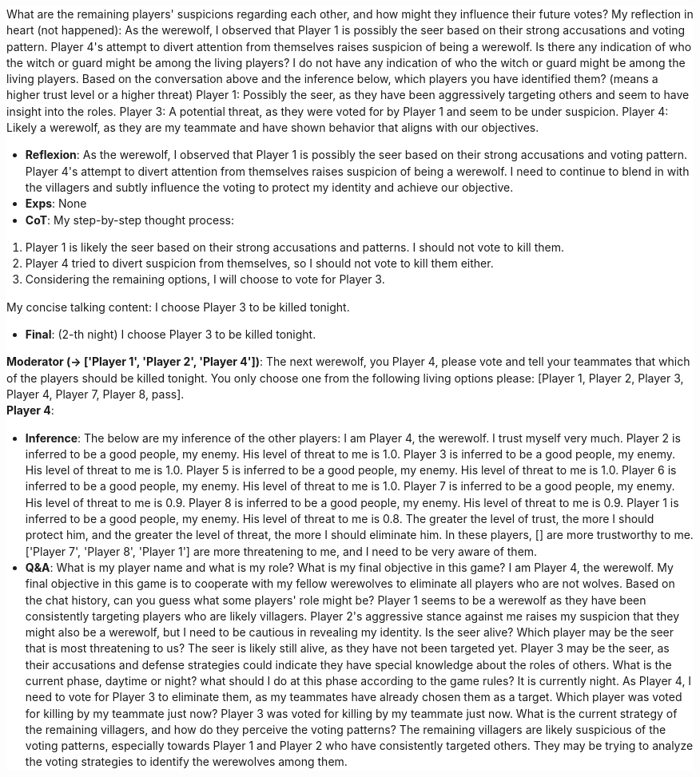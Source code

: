 What are the remaining players' suspicions regarding each other, and how might they influence their future votes? My reflection in heart (not happened): As the werewolf, I observed that Player 1 is possibly the seer based on their strong accusations and voting pattern. Player 4's attempt to divert attention from themselves raises suspicion of being a werewolf.
Is there any indication of who the witch or guard might be among the living players? I do not have any indication of who the witch or guard might be among the living players.
Based on the conversation above and the inference below, which players you have identified them? (means a higher trust level or a higher threat) Player 1: Possibly the seer, as they have been aggressively targeting others and seem to have insight into the roles.   Player 3: A potential threat, as they were voted for by Player 1 and seem to be under suspicion.   Player 4: Likely a werewolf, as they are my teammate and have shown behavior that aligns with our objectives.  
- **Reflexion**: As the werewolf, I observed that Player 1 is possibly the seer based on their strong accusations and voting pattern. Player 4's attempt to divert attention from themselves raises suspicion of being a werewolf. I need to continue to blend in with the villagers and subtly influence the voting to protect my identity and achieve our objective.  
- **Exps**: None  
- **CoT**: My step-by-step thought process:
1. Player 1 is likely the seer based on their strong accusations and patterns. I should not vote to kill them.
2. Player 4 tried to divert suspicion from themselves, so I should not vote to kill them either.
3. Considering the remaining options, I will choose to vote for Player 3.

My concise talking content: I choose Player 3 to be killed tonight.  

- **Final**: (2-th night) I choose Player 3 to be killed tonight.  

**Moderator (-> ['Player 1', 'Player 2', 'Player 4'])**: The next werewolf, you Player 4, please vote and tell your teammates that which of the players should be killed tonight. You only choose one from the following living options please: [Player 1, Player 2, Player 3, Player 4, Player 7, Player 8, pass].   
**Player 4**:  
- **Inference**: 
The below are my inference of the other players:
I am Player 4, the werewolf. I trust myself very much.
Player 2 is inferred to be a good people, my enemy. His level of threat to me is 1.0.
Player 3 is inferred to be a good people, my enemy. His level of threat to me is 1.0.
Player 5 is inferred to be a good people, my enemy. His level of threat to me is 1.0.
Player 6 is inferred to be a good people, my enemy. His level of threat to me is 1.0.
Player 7 is inferred to be a good people, my enemy. His level of threat to me is 0.9.
Player 8 is inferred to be a good people, my enemy. His level of threat to me is 0.9.
Player 1 is inferred to be a good people, my enemy. His level of threat to me is 0.8.
The greater the level of trust, the more I should protect him, and the greater the level of threat, the more I should eliminate him.
In these players, [] are more trustworthy to me. ['Player 7', 'Player 8', 'Player 1'] are more threatening to me, and I need to be very aware of them.  
- **Q&A**: What is my player name and what is my role? What is my final objective in this game? I am Player 4, the werewolf. My final objective in this game is to cooperate with my fellow werewolves to eliminate all players who are not wolves.
Based on the chat history, can you guess what some players' role might be? Player 1 seems to be a werewolf as they have been consistently targeting players who are likely villagers. Player 2's aggressive stance against me raises my suspicion that they might also be a werewolf, but I need to be cautious in revealing my identity.
Is the seer alive? Which player may be the seer that is most threatening to us? The seer is likely still alive, as they have not been targeted yet. Player 3 may be the seer, as their accusations and defense strategies could indicate they have special knowledge about the roles of others.
What is the current phase, daytime or night? what should I do at this phase according to the game rules? It is currently night. As Player 4, I need to vote for Player 3 to eliminate them, as my teammates have already chosen them as a target.
Which player was voted for killing by my teammate just now? Player 3 was voted for killing by my teammate just now.
What is the current strategy of the remaining villagers, and how do they perceive the voting patterns? The remaining villagers are likely suspicious of the voting patterns, especially towards Player 1 and Player 2 who have consistently targeted others. They may be trying to analyze the voting strategies to identify the werewolves among them.